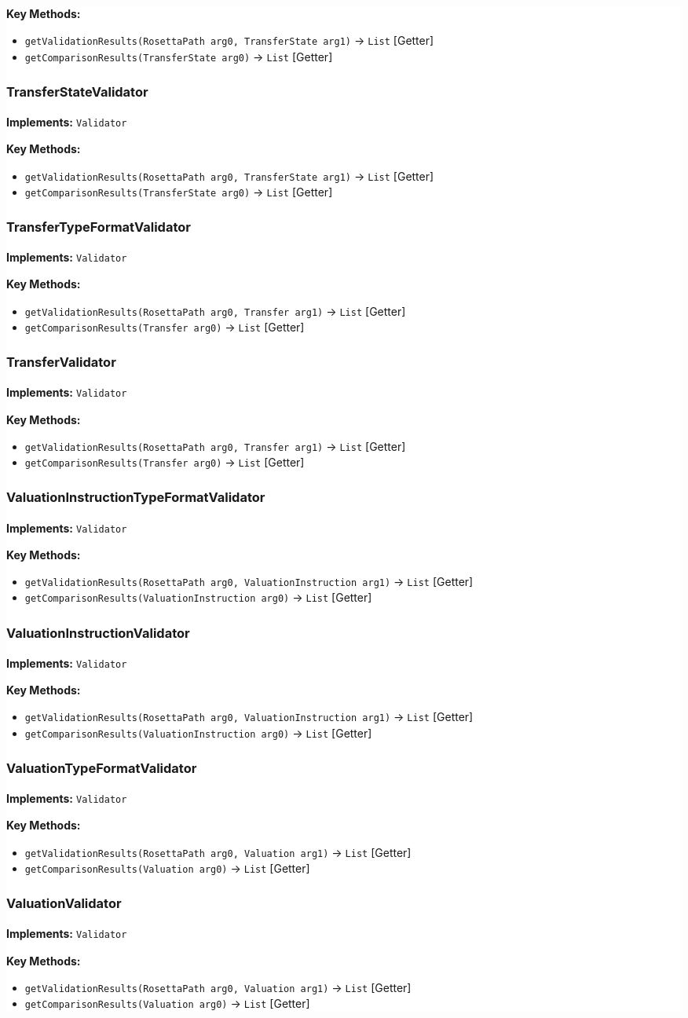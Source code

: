 **Key Methods:**
- `getValidationResults(RosettaPath arg0, TransferState arg1)` → `List` [Getter]
- `getComparisonResults(TransferState arg0)` → `List` [Getter]

### TransferStateValidator
**Implements:** `Validator` 

**Key Methods:**
- `getValidationResults(RosettaPath arg0, TransferState arg1)` → `List` [Getter]
- `getComparisonResults(TransferState arg0)` → `List` [Getter]

### TransferTypeFormatValidator
**Implements:** `Validator` 

**Key Methods:**
- `getValidationResults(RosettaPath arg0, Transfer arg1)` → `List` [Getter]
- `getComparisonResults(Transfer arg0)` → `List` [Getter]

### TransferValidator
**Implements:** `Validator` 

**Key Methods:**
- `getValidationResults(RosettaPath arg0, Transfer arg1)` → `List` [Getter]
- `getComparisonResults(Transfer arg0)` → `List` [Getter]

### ValuationInstructionTypeFormatValidator
**Implements:** `Validator` 

**Key Methods:**
- `getValidationResults(RosettaPath arg0, ValuationInstruction arg1)` → `List` [Getter]
- `getComparisonResults(ValuationInstruction arg0)` → `List` [Getter]

### ValuationInstructionValidator
**Implements:** `Validator` 

**Key Methods:**
- `getValidationResults(RosettaPath arg0, ValuationInstruction arg1)` → `List` [Getter]
- `getComparisonResults(ValuationInstruction arg0)` → `List` [Getter]

### ValuationTypeFormatValidator
**Implements:** `Validator` 

**Key Methods:**
- `getValidationResults(RosettaPath arg0, Valuation arg1)` → `List` [Getter]
- `getComparisonResults(Valuation arg0)` → `List` [Getter]

### ValuationValidator
**Implements:** `Validator` 

**Key Methods:**
- `getValidationResults(RosettaPath arg0, Valuation arg1)` → `List` [Getter]
- `getComparisonResults(Valuation arg0)` → `List` [Getter]


